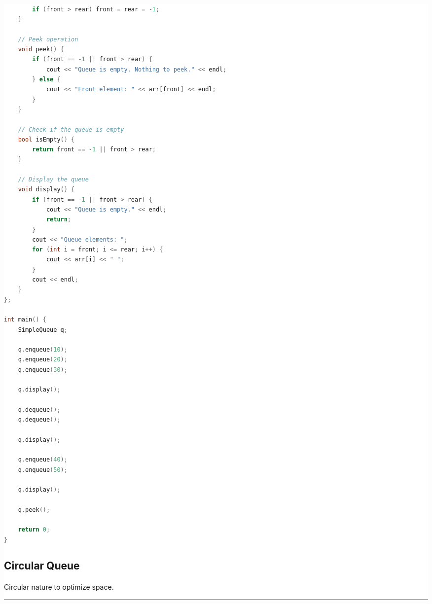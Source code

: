 ```cpp
        if (front > rear) front = rear = -1;
    }

    // Peek operation
    void peek() {
        if (front == -1 || front > rear) {
            cout << "Queue is empty. Nothing to peek." << endl;
        } else {
            cout << "Front element: " << arr[front] << endl;
        }
    }

    // Check if the queue is empty
    bool isEmpty() {
        return front == -1 || front > rear;
    }

    // Display the queue
    void display() {
        if (front == -1 || front > rear) {
            cout << "Queue is empty." << endl;
            return;
        }
        cout << "Queue elements: ";
        for (int i = front; i <= rear; i++) {
            cout << arr[i] << " ";
        }
        cout << endl;
    }
};

int main() {
    SimpleQueue q;

    q.enqueue(10);
    q.enqueue(20);
    q.enqueue(30);

    q.display();

    q.dequeue();
    q.dequeue();

    q.display();

    q.enqueue(40);
    q.enqueue(50);

    q.display();

    q.peek();

    return 0;
}
```
## Circular Queue
Circular nature to optimize space.

---